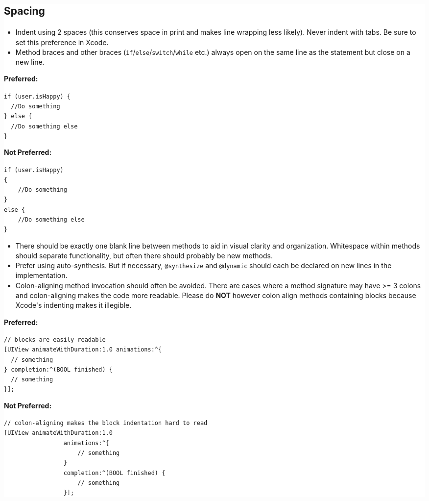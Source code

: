 ## Spacing

* Indent using 2 spaces (this conserves space in print and makes line wrapping
less likely). Never indent with tabs. Be sure to set this preference in Xcode.
* Method braces and other braces (`if`/`else`/`switch`/`while` etc.) always
open on the same line as the statement but close on a new line.

**Preferred:**
```objc
if (user.isHappy) {
  //Do something
} else {
  //Do something else
}
```

**Not Preferred:**
```objc
if (user.isHappy)
{
    //Do something
}
else {
    //Do something else
}
```

* There should be exactly one blank line between methods to aid in visual
clarity and organization. Whitespace within methods should separate
functionality, but often there should probably be new methods.
* Prefer using auto-synthesis. But if necessary, `@synthesize` and `@dynamic`
should each be declared on new lines in the implementation.
* Colon-aligning method invocation should often be avoided.  There are cases
where a method signature may have >= 3 colons and colon-aligning makes the code
more readable. Please do **NOT** however colon align methods containing blocks
because Xcode's indenting makes it illegible.

**Preferred:**

```objc
// blocks are easily readable
[UIView animateWithDuration:1.0 animations:^{
  // something
} completion:^(BOOL finished) {
  // something
}];
```

**Not Preferred:**

```objc
// colon-aligning makes the block indentation hard to read
[UIView animateWithDuration:1.0
                 animations:^{
                     // something
                 }
                 completion:^(BOOL finished) {
                     // something
                 }];
```
